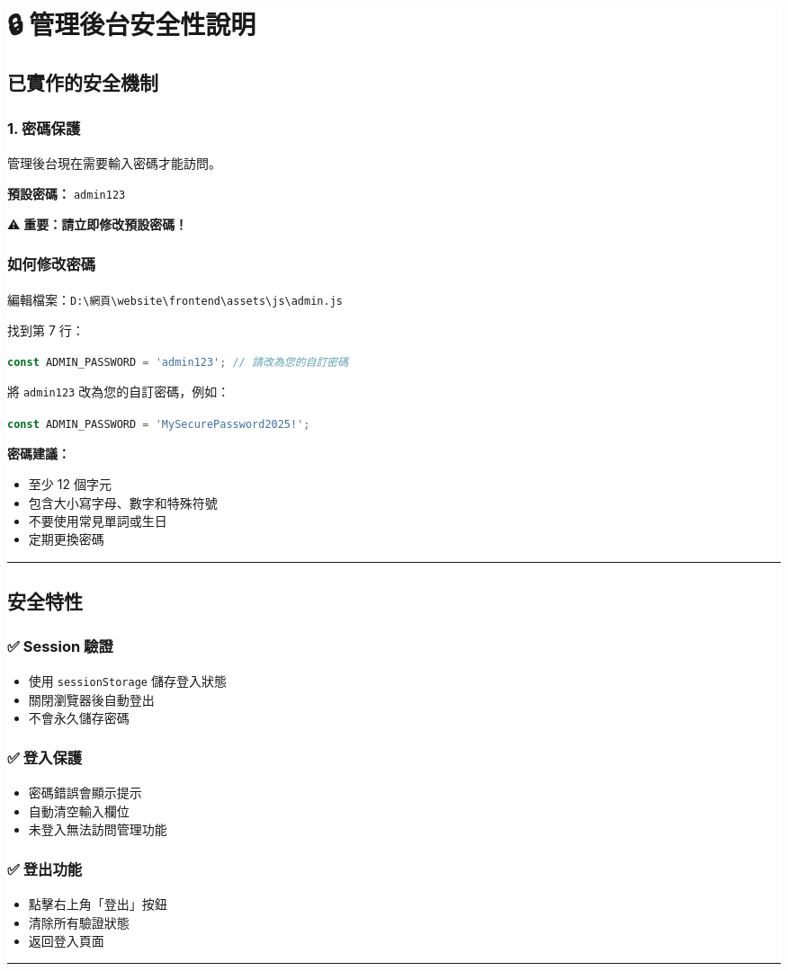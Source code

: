 # 🔒 管理後台安全性說明

## 已實作的安全機制

### 1. 密碼保護
管理後台現在需要輸入密碼才能訪問。

**預設密碼：** `admin123`

⚠️ **重要：請立即修改預設密碼！**

### 如何修改密碼

編輯檔案：`D:\網頁\website\frontend\assets\js\admin.js`

找到第 7 行：
```javascript
const ADMIN_PASSWORD = 'admin123'; // 請改為您的自訂密碼
```

將 `admin123` 改為您的自訂密碼，例如：
```javascript
const ADMIN_PASSWORD = 'MySecurePassword2025!';
```

**密碼建議：**
- 至少 12 個字元
- 包含大小寫字母、數字和特殊符號
- 不要使用常見單詞或生日
- 定期更換密碼

---

## 安全特性

### ✅ Session 驗證
- 使用 `sessionStorage` 儲存登入狀態
- 關閉瀏覽器後自動登出
- 不會永久儲存密碼

### ✅ 登入保護
- 密碼錯誤會顯示提示
- 自動清空輸入欄位
- 未登入無法訪問管理功能

### ✅ 登出功能
- 點擊右上角「登出」按鈕
- 清除所有驗證狀態
- 返回登入頁面

---
